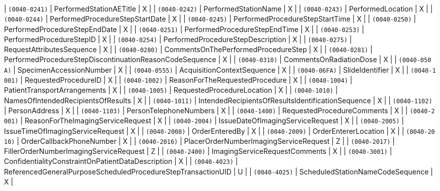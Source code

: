 |	`(0040-0241)`	|	PerformedStationAETitle	|	X	|
|	`(0040-0242)`	|	PerformedStationName	|	X	|
|	`(0040-0243)`	|	PerformedLocation	|	X	|
|	`(0040-0244)`	|	PerformedProcedureStepStartDate	|	X	|
|	`(0040-0245)`	|	PerformedProcedureStepStartTime	|	X	|
|	`(0040-0250)`	|	PerformedProcedureStepEndDate	|	X	|
|	`(0040-0251)`	|	PerformedProcedureStepEndTime	|	X	|
|	`(0040-0253)`	|	PerformedProcedureStepID	|	X	|
|	`(0040-0254)`	|	PerformedProcedureStepDescription	|	X	|
|	`(0040-0275)`	|	RequestAttributesSequence	|	X	|
|	`(0040-0280)`	|	CommentsOnThePerformedProcedureStep	|	X	|
|	`(0040-0281)`	|	PerformedProcedureStepDiscontinuationReasonCodeSequence	|	X	|
|	`(0040-0310)`	|	CommentsOnRadiationDose	|	X	|
|	`(0040-050A)`	|	SpecimenAccessionNumber	|	X	|
|	`(0040-0555)`	|	AcquisitionContextSequence	|	X	|
|	`(0040-06FA)`	|	SlideIdentifier	|	X	|
|	`(0040-1001)`	|	RequestedProcedureID	|	X	|
|	`(0040-1002)`	|	ReasonForTheRequestedProcedure	|	X	|
|	`(0040-1004)`	|	PatientTransportArrangements	|	X	|
|	`(0040-1005)`	|	RequestedProcedureLocation	|	X	|
|	`(0040-1010)`	|	NamesOfIntendedRecipientsOfResults	|	X	|
|	`(0040-1011)`	|	IntendedRecipientsOfResultsIdentificationSequence	|	X	|
|	`(0040-1102)`	|	PersonAddress	|	X	|
|	`(0040-1103)`	|	PersonTelephoneNumbers	|	X	|
|	`(0040-1400)`	|	RequestedProcedureComments	|	X	|
|	`(0040-2001)`	|	ReasonForTheImagingServiceRequest	|	X	|
|	`(0040-2004)`	|	IssueDateOfImagingServiceRequest	|	X	|
|	`(0040-2005)`	|	IssueTimeOfImagingServiceRequest	|	X	|
|	`(0040-2008)`	|	OrderEnteredBy	|	X	|
|	`(0040-2009)`	|	OrderEntererLocation	|	X	|
|	`(0040-2010)`	|	OrderCallbackPhoneNumber	|	X	|
|	`(0040-2016)`	|	PlacerOrderNumberImagingServiceRequest	|	Z	|
|	`(0040-2017)`	|	FillerOrderNumberImagingServiceRequest	|	Z	|
|	`(0040-2400)`	|	ImagingServiceRequestComments	|	X	|
|	`(0040-3001)`	|	ConfidentialityConstraintOnPatientDataDescription	|	X	|
|	`(0040-4023)`	|	ReferencedGeneralPurposeScheduledProcedureStepTransactionUID	|	U	|
|	`(0040-4025)`	|	ScheduledStationNameCodeSequence	|	X	|